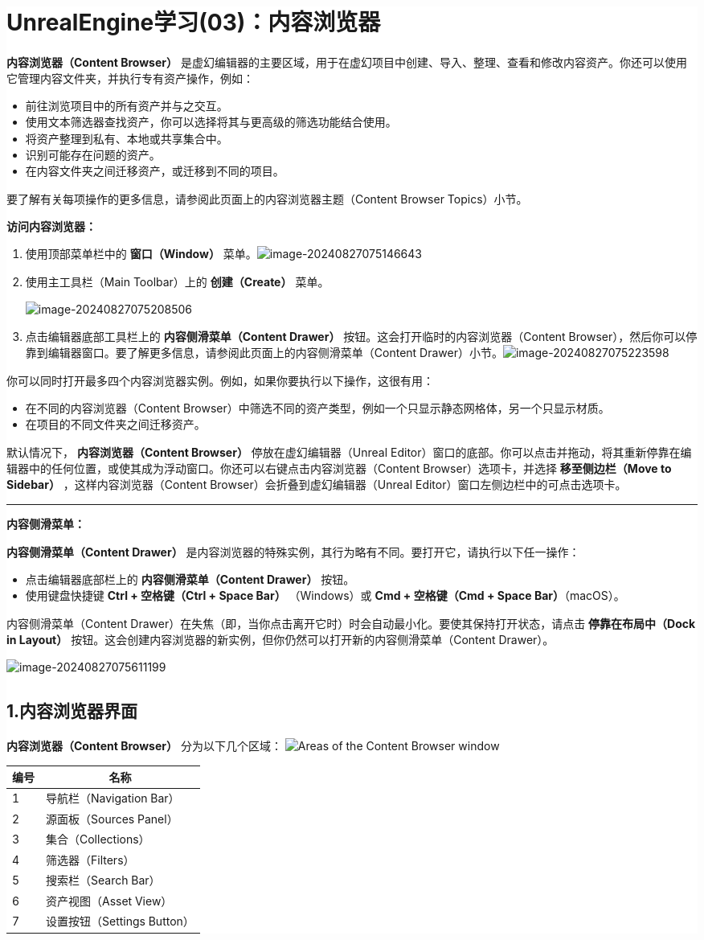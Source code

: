 # UnrealEngine学习(03)：内容浏览器

**内容浏览器（Content Browser）** 是虚幻编辑器的主要区域，用于在虚幻项目中创建、导入、整理、查看和修改内容资产。你还可以使用它管理内容文件夹，并执行专有资产操作，例如：

- 前往浏览项目中的所有资产并与之交互。
- 使用文本筛选器查找资产，你可以选择将其与更高级的筛选功能结合使用。
- 将资产整理到私有、本地或共享集合中。
- 识别可能存在问题的资产。
- 在内容文件夹之间迁移资产，或迁移到不同的项目。

要了解有关每项操作的更多信息，请参阅此页面上的内容浏览器主题（Content Browser Topics）小节。

**访问内容浏览器：**

1. 使用顶部菜单栏中的 **窗口（Window）** 菜单。![image-20240827075146643](D:\TyporaData\UnrealEngine\参考手册\01_理解基础知识\UnrealEngine学习(03)：内容浏览器.assets\image-20240827075146643.png)

2. 使用主工具栏（Main Toolbar）上的 **创建（Create）** 菜单。

   ![image-20240827075208506](D:\TyporaData\UnrealEngine\参考手册\01_理解基础知识\UnrealEngine学习(03)：内容浏览器.assets\image-20240827075208506.png)

3. 点击编辑器底部工具栏上的 **内容侧滑菜单（Content Drawer）** 按钮。这会打开临时的内容浏览器（Content Browser），然后你可以停靠到编辑器窗口。要了解更多信息，请参阅此页面上的内容侧滑菜单（Content Drawer）小节。![image-20240827075223598](D:\TyporaData\UnrealEngine\参考手册\01_理解基础知识\UnrealEngine学习(03)：内容浏览器.assets\image-20240827075223598.png)

你可以同时打开最多四个内容浏览器实例。例如，如果你要执行以下操作，这很有用：

- 在不同的内容浏览器（Content Browser）中筛选不同的资产类型，例如一个只显示静态网格体，另一个只显示材质。
- 在项目的不同文件夹之间迁移资产。

默认情况下， **内容浏览器（Content Browser）** 停放在虚幻编辑器（Unreal Editor）窗口的底部。你可以点击并拖动，将其重新停靠在编辑器中的任何位置，或使其成为浮动窗口。你还可以右键点击内容浏览器（Content Browser）选项卡，并选择 **移至侧边栏（Move to Sidebar）** ，这样内容浏览器（Content Browser）会折叠到虚幻编辑器（Unreal Editor）窗口左侧边栏中的可点击选项卡。

---

**内容侧滑菜单：**

**内容侧滑菜单（Content Drawer）** 是内容浏览器的特殊实例，其行为略有不同。要打开它，请执行以下任一操作：

- 点击编辑器底部栏上的 **内容侧滑菜单（Content Drawer）** 按钮。
- 使用键盘快捷键 **Ctrl + 空格键（Ctrl + Space Bar）** （Windows）或 **Cmd + 空格键（Cmd + Space Bar）**（macOS）。

内容侧滑菜单（Content Drawer）在失焦（即，当你点击离开它时）时会自动最小化。要使其保持打开状态，请点击 **停靠在布局中（Dock in Layout）** 按钮。这会创建内容浏览器的新实例，但你仍然可以打开新的内容侧滑菜单（Content Drawer）。

![image-20240827075611199](D:\TyporaData\UnrealEngine\参考手册\01_理解基础知识\UnrealEngine学习(03)：内容浏览器.assets\image-20240827075611199.png)



## 1.内容浏览器界面

**内容浏览器（Content Browser）** 分为以下几个区域：
![Areas of the Content Browser window](D:\TyporaData\UnrealEngine\参考手册\01_理解基础知识\UnrealEngine学习(03)：内容浏览器.assets\ue5_1-content-browser-areas.png)

| **编号** | **名称**                    |
| -------- | --------------------------- |
| 1        | 导航栏（Navigation Bar）    |
| 2        | 源面板（Sources Panel）     |
| 3        | 集合（Collections）         |
| 4        | 筛选器（Filters）           |
| 5        | 搜索栏（Search Bar）        |
| 6        | 资产视图（Asset View）      |
| 7        | 设置按钮（Settings Button） |